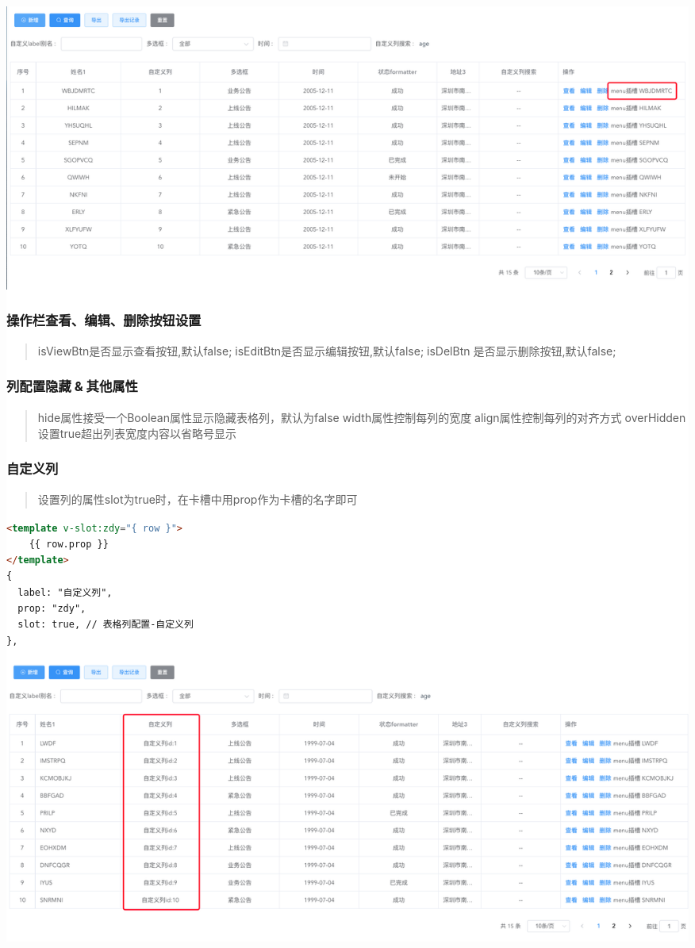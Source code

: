 ![Image text](./src/assets/example/image3.png)

### 操作栏查看、编辑、删除按钮设置
> isViewBtn是否显示查看按钮,默认false;
> isEditBtn是否显示编辑按钮,默认false;
> isDelBtn 是否显示删除按钮,默认false;

### 列配置隐藏 & 其他属性
> hide属性接受一个Boolean属性显示隐藏表格列，默认为false
> width属性控制每列的宽度
> align属性控制每列的对齐方式
> overHidden设置true超出列表宽度内容以省略号显示

### 自定义列
> 设置列的属性slot为true时，在卡槽中用prop作为卡槽的名字即可
```html
<template v-slot:zdy="{ row }">
    {{ row.prop }}
</template>
{
  label: "自定义列",
  prop: "zdy",
  slot: true, // 表格列配置-自定义列
},
```
![Image text](src/assets/example/image4.png)
